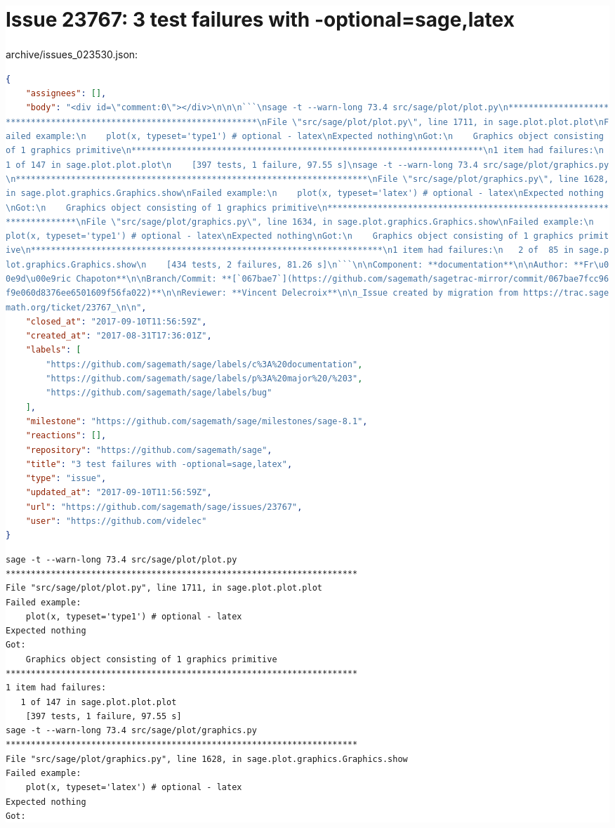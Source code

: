 # Issue 23767: 3 test failures with -optional=sage,latex

archive/issues_023530.json:
```json
{
    "assignees": [],
    "body": "<div id=\"comment:0\"></div>\n\n\n```\nsage -t --warn-long 73.4 src/sage/plot/plot.py\n**********************************************************************\nFile \"src/sage/plot/plot.py\", line 1711, in sage.plot.plot.plot\nFailed example:\n    plot(x, typeset='type1') # optional - latex\nExpected nothing\nGot:\n    Graphics object consisting of 1 graphics primitive\n**********************************************************************\n1 item had failures:\n   1 of 147 in sage.plot.plot.plot\n    [397 tests, 1 failure, 97.55 s]\nsage -t --warn-long 73.4 src/sage/plot/graphics.py\n**********************************************************************\nFile \"src/sage/plot/graphics.py\", line 1628, in sage.plot.graphics.Graphics.show\nFailed example:\n    plot(x, typeset='latex') # optional - latex\nExpected nothing\nGot:\n    Graphics object consisting of 1 graphics primitive\n**********************************************************************\nFile \"src/sage/plot/graphics.py\", line 1634, in sage.plot.graphics.Graphics.show\nFailed example:\n    plot(x, typeset='type1') # optional - latex\nExpected nothing\nGot:\n    Graphics object consisting of 1 graphics primitive\n**********************************************************************\n1 item had failures:\n   2 of  85 in sage.plot.graphics.Graphics.show\n    [434 tests, 2 failures, 81.26 s]\n```\n\nComponent: **documentation**\n\nAuthor: **Fr\u00e9d\u00e9ric Chapoton**\n\nBranch/Commit: **[`067bae7`](https://github.com/sagemath/sagetrac-mirror/commit/067bae7fcc96f9e060d8376ee6501609f56fa022)**\n\nReviewer: **Vincent Delecroix**\n\n_Issue created by migration from https://trac.sagemath.org/ticket/23767_\n\n",
    "closed_at": "2017-09-10T11:56:59Z",
    "created_at": "2017-08-31T17:36:01Z",
    "labels": [
        "https://github.com/sagemath/sage/labels/c%3A%20documentation",
        "https://github.com/sagemath/sage/labels/p%3A%20major%20/%203",
        "https://github.com/sagemath/sage/labels/bug"
    ],
    "milestone": "https://github.com/sagemath/sage/milestones/sage-8.1",
    "reactions": [],
    "repository": "https://github.com/sagemath/sage",
    "title": "3 test failures with -optional=sage,latex",
    "type": "issue",
    "updated_at": "2017-09-10T11:56:59Z",
    "url": "https://github.com/sagemath/sage/issues/23767",
    "user": "https://github.com/videlec"
}
```
<div id="comment:0"></div>


```
sage -t --warn-long 73.4 src/sage/plot/plot.py
**********************************************************************
File "src/sage/plot/plot.py", line 1711, in sage.plot.plot.plot
Failed example:
    plot(x, typeset='type1') # optional - latex
Expected nothing
Got:
    Graphics object consisting of 1 graphics primitive
**********************************************************************
1 item had failures:
   1 of 147 in sage.plot.plot.plot
    [397 tests, 1 failure, 97.55 s]
sage -t --warn-long 73.4 src/sage/plot/graphics.py
**********************************************************************
File "src/sage/plot/graphics.py", line 1628, in sage.plot.graphics.Graphics.show
Failed example:
    plot(x, typeset='latex') # optional - latex
Expected nothing
Got:
```